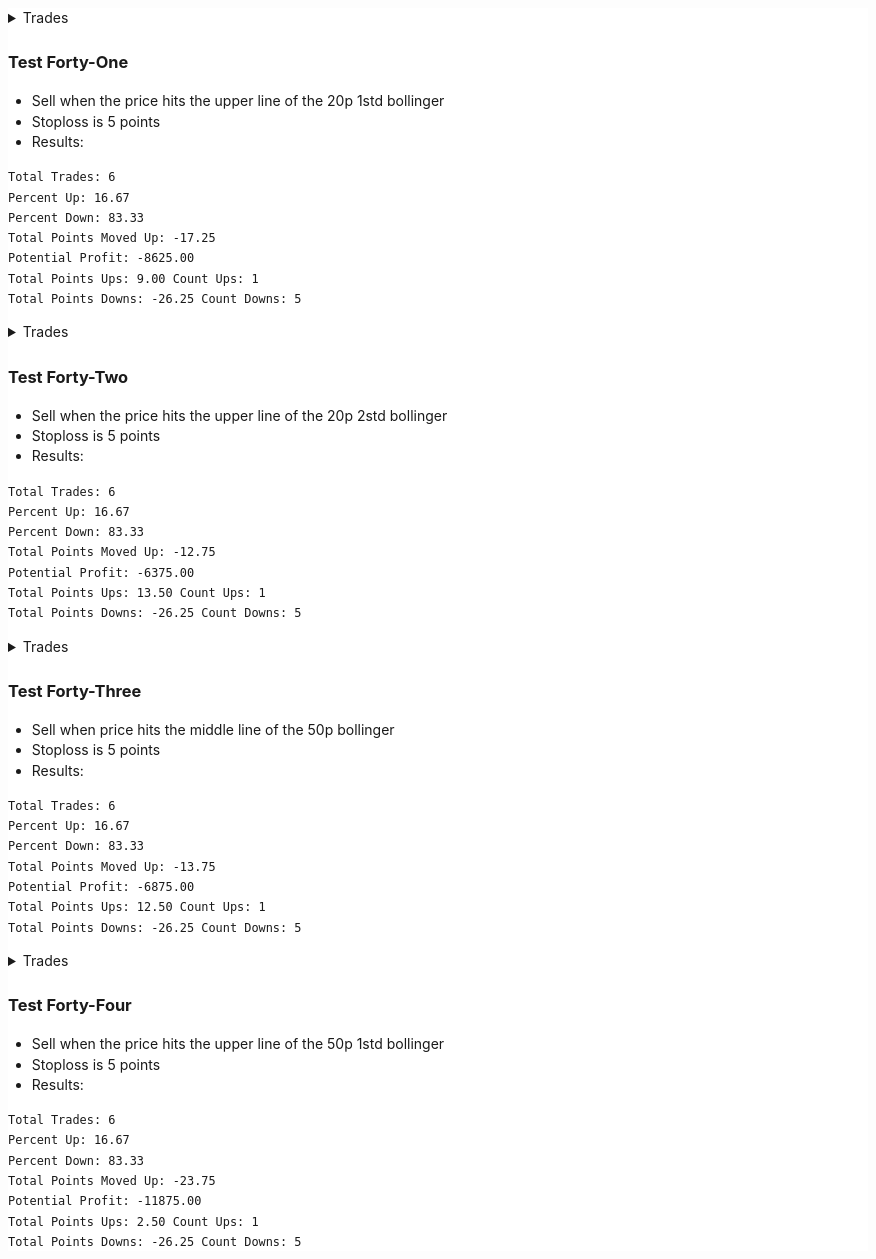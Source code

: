 
<details><summary>Trades</summary></details>

### Test Forty-One
* Sell when the price hits the upper line of the 20p 1std bollinger
* Stoploss is 5 points
* Results:
```
Total Trades: 6
Percent Up: 16.67
Percent Down: 83.33
Total Points Moved Up: -17.25
Potential Profit: -8625.00
Total Points Ups: 9.00 Count Ups: 1
Total Points Downs: -26.25 Count Downs: 5
```

<details><summary>Trades</summary></details>

### Test Forty-Two
* Sell when the price hits the upper line of the 20p 2std bollinger
* Stoploss is 5 points
* Results:
```
Total Trades: 6
Percent Up: 16.67
Percent Down: 83.33
Total Points Moved Up: -12.75
Potential Profit: -6375.00
Total Points Ups: 13.50 Count Ups: 1
Total Points Downs: -26.25 Count Downs: 5
```

<details><summary>Trades</summary></details>

### Test Forty-Three
* Sell when price hits the middle line of the 50p bollinger
* Stoploss is 5 points
* Results:
```
Total Trades: 6
Percent Up: 16.67
Percent Down: 83.33
Total Points Moved Up: -13.75
Potential Profit: -6875.00
Total Points Ups: 12.50 Count Ups: 1
Total Points Downs: -26.25 Count Downs: 5
```

<details><summary>Trades</summary></details>

### Test Forty-Four
* Sell when the price hits the upper line of the 50p 1std bollinger
* Stoploss is 5 points
* Results:
```
Total Trades: 6
Percent Up: 16.67
Percent Down: 83.33
Total Points Moved Up: -23.75
Potential Profit: -11875.00
Total Points Ups: 2.50 Count Ups: 1
Total Points Downs: -26.25 Count Downs: 5
```
